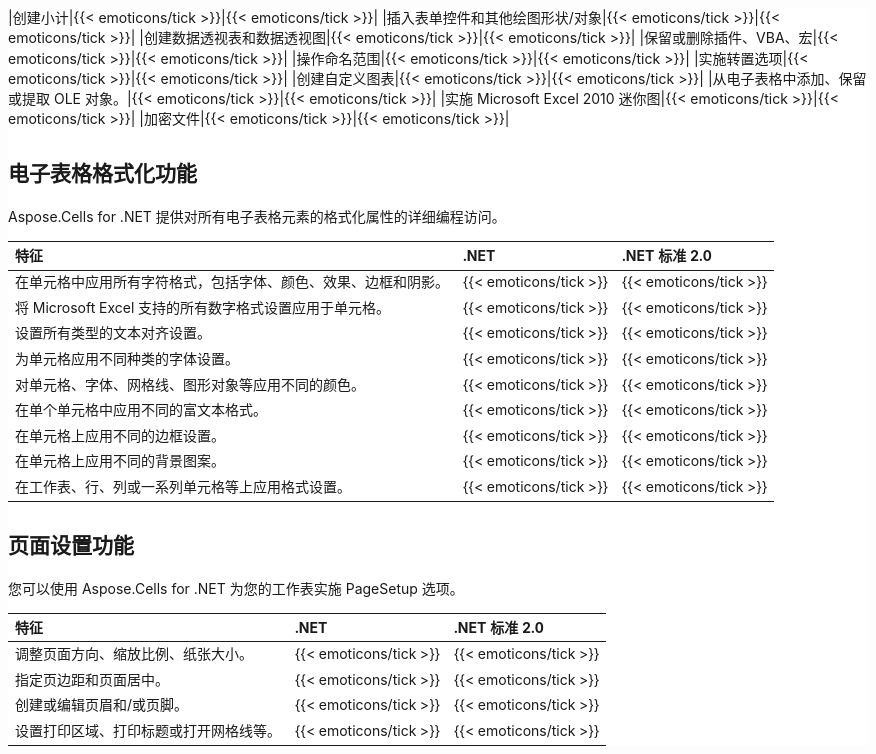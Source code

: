 |创建小计|{{< emoticons/tick >}}|{{< emoticons/tick >}}|
|插入表单控件和其他绘图形状/对象|{{< emoticons/tick >}}|{{< emoticons/tick >}}|
|创建数据透视表和数据透视图|{{< emoticons/tick >}}|{{< emoticons/tick >}}|
|保留或删除插件、VBA、宏|{{< emoticons/tick >}}|{{< emoticons/tick >}}|
|操作命名范围|{{< emoticons/tick >}}|{{< emoticons/tick >}}|
|实施转置选项|{{< emoticons/tick >}}|{{< emoticons/tick >}}|
|创建自定义图表|{{< emoticons/tick >}}|{{< emoticons/tick >}}|
|从电子表格中添加、保留或提取 OLE 对象。|{{< emoticons/tick >}}|{{< emoticons/tick >}}|
|实施 Microsoft Excel 2010 迷你图|{{< emoticons/tick >}}|{{< emoticons/tick >}}|
|加密文件|{{< emoticons/tick >}}|{{< emoticons/tick >}}|
## **电子表格格式化功能**
Aspose.Cells for .NET 提供对所有电子表格元素的格式化属性的详细编程访问。

|**特征**|**.NET**|**.NET 标准 2.0** |
|:- |:- |:- |
|在单元格中应用所有字符格式，包括字体、颜色、效果、边框和阴影。|{{< emoticons/tick >}}|{{< emoticons/tick >}}|
|将 Microsoft Excel 支持的所有数字格式设置应用于单元格。|{{< emoticons/tick >}}|{{< emoticons/tick >}}|
|设置所有类型的文本对齐设置。|{{< emoticons/tick >}}|{{< emoticons/tick >}}|
|为单元格应用不同种类的字体设置。|{{< emoticons/tick >}}|{{< emoticons/tick >}}|
|对单元格、字体、网格线、图形对象等应用不同的颜色。|{{< emoticons/tick >}}|{{< emoticons/tick >}}|
|在单个单元格中应用不同的富文本格式。|{{< emoticons/tick >}}|{{< emoticons/tick >}}|
|在单元格上应用不同的边框设置。|{{< emoticons/tick >}}|{{< emoticons/tick >}}|
|在单元格上应用不同的背景图案。|{{< emoticons/tick >}}|{{< emoticons/tick >}}|
|在工作表、行、列或一系列单元格等上应用格式设置。|{{< emoticons/tick >}}|{{< emoticons/tick >}}|
## **页面设置功能**
您可以使用 Aspose.Cells for .NET 为您的工作表实施 PageSetup 选项。

|**特征**|**.NET**|**.NET 标准 2.0** |
|:- |:- |:- |
|调整页面方向、缩放比例、纸张大小。|{{< emoticons/tick >}}|{{< emoticons/tick >}}|
|指定页边距和页面居中。|{{< emoticons/tick >}}|{{< emoticons/tick >}}|
|创建或编辑页眉和/或页脚。|{{< emoticons/tick >}}|{{< emoticons/tick >}}|
|设置打印区域、打印标题或打开网格线等。|{{< emoticons/tick >}}|{{< emoticons/tick >}}|
